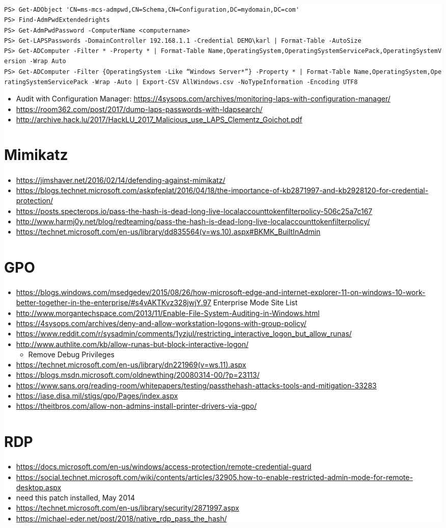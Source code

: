 ```
PS> Get-ADObject 'CN=ms-mcs-admpwd,CN=Schema,CN=Configuration,DC=mydomain,DC=com'
PS> Find-AdmPwdExtendedrights
PS> Get-AdmPwdPassword -ComputerName <computername>
PS> Get-LAPSPasswords -DomainController 192.168.1.1 -Credential DEMO\karl | Format-Table -AutoSize
PS> Get-ADComputer -Filter * -Property * | Format-Table Name,OperatingSystem,OperatingSystemServicePack,OperatingSystemVersion -Wrap Auto
PS> Get-ADComputer -Filter {OperatingSystem -Like “Windows Server*”} -Property * | Format-Table Name,OperatingSystem,OperatingSystemServicePack -Wrap -Auto | Export-CSV AllWindows.csv -NoTypeInformation -Encoding UTF8
```
* Audit with Configuration Manager: https://4sysops.com/archives/monitoring-laps-with-configuration-manager/
* https://room362.com/post/2017/dump-laps-passwords-with-ldapsearch/
* http://archive.hack.lu/2017/HackLU_2017_Malicious_use_LAPS_Clementz_Goichot.pdf

# Mimikatz

* https://jimshaver.net/2016/02/14/defending-against-mimikatz/
* https://blogs.technet.microsoft.com/askpfeplat/2016/04/18/the-importance-of-kb2871997-and-kb2928120-for-credential-protection/
* https://posts.specterops.io/pass-the-hash-is-dead-long-live-localaccounttokenfilterpolicy-506c25a7c167
* http://www.harmj0y.net/blog/redteaming/pass-the-hash-is-dead-long-live-localaccounttokenfilterpolicy/
* https://technet.microsoft.com/en-us/library/dd835564(v=ws.10).aspx#BKMK_BuiltInAdmin

# GPO

* https://blogs.windows.com/msedgedev/2015/08/26/how-microsoft-edge-and-internet-explorer-11-on-windows-10-work-better-together-in-the-enterprise/#s4vAKTKvz328jwjY.97 Enterprise Mode Site List
* http://www.morgantechspace.com/2013/11/Enable-File-System-Auditing-in-Windows.html
* https://4sysops.com/archives/deny-and-allow-workstation-logons-with-group-policy/
* https://www.reddit.com/r/sysadmin/comments/1yzjul/restricting_interactive_logon_but_allow_runas/
* http://www.authlite.com/kb/allow-runas-but-block-interactive-logon/
  * Remove Debug Privileges
* https://technet.microsoft.com/en-us/library/dn221969(v=ws.11).aspx
* https://blogs.msdn.microsoft.com/oldnewthing/20080314-00/?p=23113/
* https://www.sans.org/reading-room/whitepapers/testing/passthehash-attacks-tools-and-mitigation-33283
* https://iase.disa.mil/stigs/gpo/Pages/index.aspx
* https://theitbros.com/allow-non-admins-install-printer-drivers-via-gpo/

# RDP

* https://docs.microsoft.com/en-us/windows/access-protection/remote-credential-guard
* https://social.technet.microsoft.com/wiki/contents/articles/32905.how-to-enable-restricted-admin-mode-for-remote-desktop.aspx
* need this patch installed, May 2014
* https://technet.microsoft.com/en-us/library/security/2871997.aspx
* https://michael-eder.net/post/2018/native_rdp_pass_the_hash/
